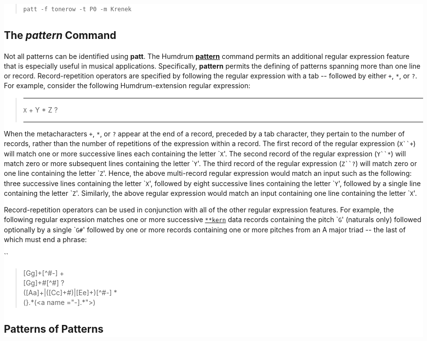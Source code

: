 > `patt -f tonerow -t P0 -m Krenek`

<a name ="The_pattern_Command"></a>

The *pattern* Command
---------------------

Not all patterns can be identified using **patt**. The Humdrum
[**pattern**](commands/pattern.html) command permits an additional
regular expression feature that is especially useful in musical
applications. Specifically, **pattern** permits the defining of patterns
spanning more than one line or record. Record-repetition operators are
specified by following the regular expression with a tab \-- followed by
either `+`, `*`, or `?`. For example, consider the following
Humdrum-extension regular expression:

>   ----- -- -- ----
>   `X`         \+
>   Y           \*
>   Z           ?
>   ----- -- -- ----
>
When the metacharacters `+`, `*`, or `?` appear at the end of a record,
preceded by a tab character, they pertain to the number of records,
rather than the number of repetitions of the expression within a record.
The first record of the regular expression (`X``+`) will match one or
more successive lines each containing the letter \``X`\'. The second
record of the regular expression (`Y``*`) will match zero or more
subsequent lines containing the letter \``Y`\'. The third record of the
regular expression (`Z``?`) will match zero or one line containing the
letter \``Z`\'. Hence, the above multi-record regular expression would
match an input such as the following: three successive lines containing
the letter \``X`\', followed by eight successive lines containing the
letter \``Y`\', followed by a single line containing the letter \``Z`\'.
Similarly, the above regular expression would match an input containing
one line containing the letter \``X`\'.

Record-repetition operators can be used in conjunction with all of the
other regular expression features. For example, the following regular
expression matches one or more successive
[`**kern`](representations/kern.rep.html) data records containing the
pitch \``G`\' (naturals only) followed optionally by a single \``G#`\'
followed by one or more records containing one or more pitches from an A
major triad \-- the last of which must end a phrase:

``

> \[Gg\]+\[\^\#-\] +\
> \[Gg\]+\#\[\^\#\] ?\
> (\[Aa\]+\|(\[Cc\]+\#)\|\[Ee\]+)\[\^\#-\] \*\
> (}.\*(\<a name ="-\].\*"></a>)

<a name ="Patterns_of_Patterns"></a>

Patterns of Patterns
--------------------
